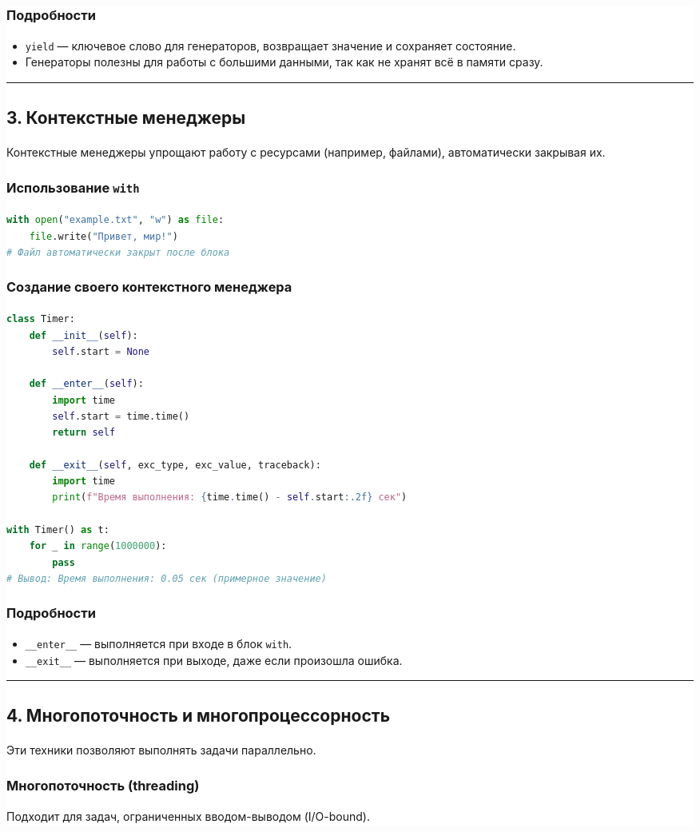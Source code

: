 ### Подробности
- `yield` — ключевое слово для генераторов, возвращает значение и сохраняет состояние.
- Генераторы полезны для работы с большими данными, так как не хранят всё в памяти сразу.

---

## 3. Контекстные менеджеры

Контекстные менеджеры упрощают работу с ресурсами (например, файлами), автоматически закрывая их.

### Использование `with`
```python
with open("example.txt", "w") as file:
    file.write("Привет, мир!")
# Файл автоматически закрыт после блока
```

### Создание своего контекстного менеджера
```python
class Timer:
    def __init__(self):
        self.start = None
    
    def __enter__(self):
        import time
        self.start = time.time()
        return self
    
    def __exit__(self, exc_type, exc_value, traceback):
        import time
        print(f"Время выполнения: {time.time() - self.start:.2f} сек")

with Timer() as t:
    for _ in range(1000000):
        pass
# Вывод: Время выполнения: 0.05 сек (примерное значение)
```

### Подробности
- `__enter__` — выполняется при входе в блок `with`.
- `__exit__` — выполняется при выходе, даже если произошла ошибка.

---

## 4. Многопоточность и многопроцессорность

Эти техники позволяют выполнять задачи параллельно.

### Многопоточность (threading)
Подходит для задач, ограниченных вводом-выводом (I/O-bound).
